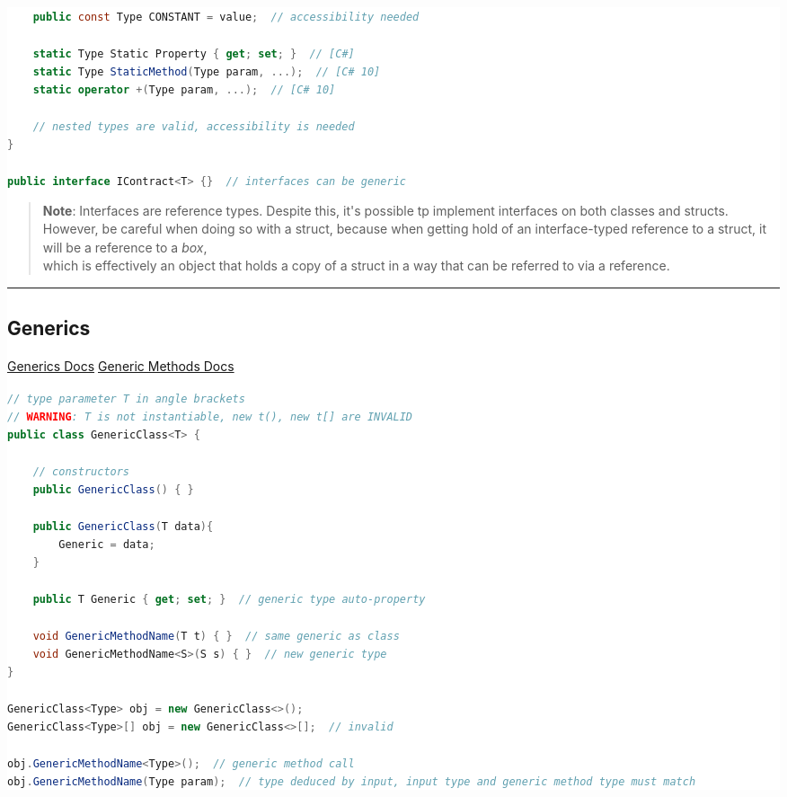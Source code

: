 ```cs
    public const Type CONSTANT = value;  // accessibility needed

    static Type Static Property { get; set; }  // [C#]
    static Type StaticMethod(Type param, ...);  // [C# 10]
    static operator +(Type param, ...);  // [C# 10]

    // nested types are valid, accessibility is needed
}

public interface IContract<T> {}  // interfaces can be generic
```

> **Note**: Interfaces are reference types. Despite this, it's possible tp implement interfaces on both classes and structs.  
However, be careful when doing so with a struct, because when getting hold of an interface-typed reference to a struct, it will be a reference to a _box_,  
which is effectively an object that holds a copy of a struct in a way that can be referred to via a reference.

---

## Generics

[Generics Docs](https://docs.microsoft.com/en-us/dotnet/csharp/programming-guide/generics/)
[Generic Methods Docs](https://docs.microsoft.com/en-us/dotnet/csharp/programming-guide/generics/generic-methods)

```cs
// type parameter T in angle brackets
// WARNING: T is not instantiable, new t(), new t[] are INVALID
public class GenericClass<T> {

    // constructors
    public GenericClass() { }

    public GenericClass(T data){
        Generic = data;
    }

    public T Generic { get; set; }  // generic type auto-property

    void GenericMethodName(T t) { }  // same generic as class
    void GenericMethodName<S>(S s) { }  // new generic type
}

GenericClass<Type> obj = new GenericClass<>();
GenericClass<Type>[] obj = new GenericClass<>[];  // invalid

obj.GenericMethodName<Type>();  // generic method call
obj.GenericMethodName(Type param);  // type deduced by input, input type and generic method type must match
```


[index_type]: https://docs.microsoft.com/en-us/dotnet/api/system.index
[range_type]: https://docs.microsoft.com/en-us/dotnet/api/system.range
[in]: https://docs.microsoft.com/en-us/dotnet/csharp/language-reference/keywords/in-parameter-modifier
[ref]: https://docs.microsoft.com/en-us/dotnet/csharp/language-reference/keywords/ref
[out]: https://docs.microsoft.com/en-us/dotnet/csharp/language-reference/keywords/out-parameter-modifier
[stream_reader_docs]: https://docs.microsoft.com/en-us/dotnet/api/system.io.streamreader
[stream_writer_docs]: https://docs.microsoft.com/en-us/dotnet/api/system.io.streamwriter
[fileinfo_docs]: https://docs.microsoft.com/en-us/dotnet/api/system.io.fileinfo
[directoryinfo_docs]: https://docs.microsoft.com/en-us/dotnet/api/system.io.directoryinfo
[filesysteminfo_docs]: https://docs.microsoft.com/en-us/dotnet/api/system.io.filesysteminfo